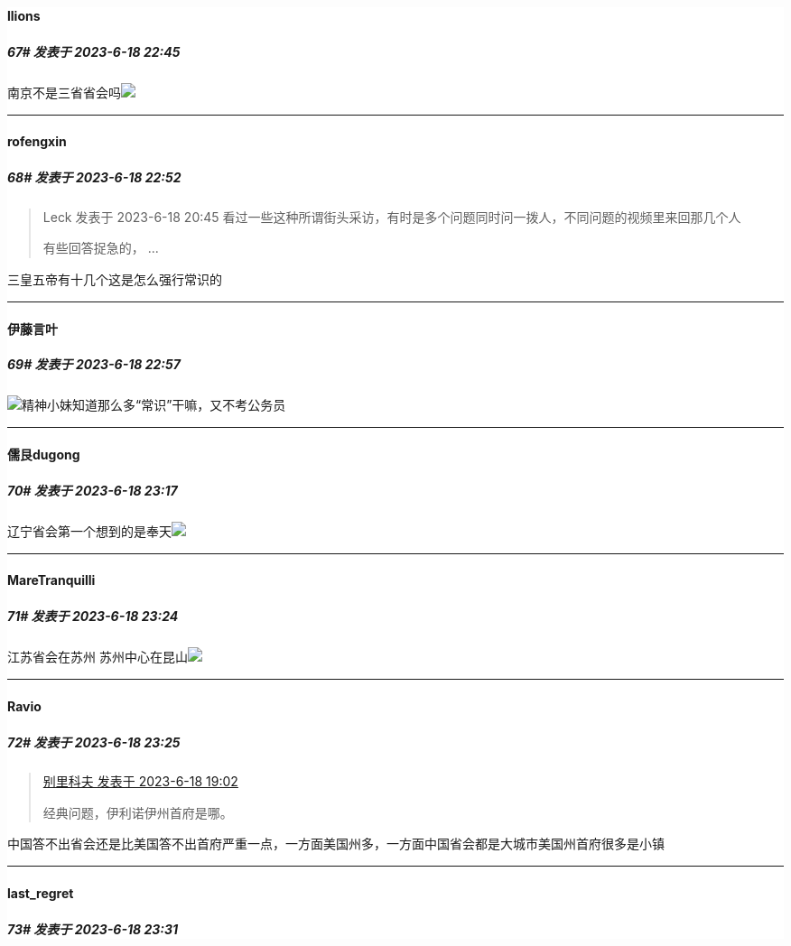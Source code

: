####  llions  
##### 67#       发表于 2023-6-18 22:45

南京不是三省省会吗<img src="https://static.saraba1st.com/image/smiley/face2017/067.png" referrerpolicy="no-referrer">

*****

####  rofengxin  
##### 68#       发表于 2023-6-18 22:52

<blockquote>Leck 发表于 2023-6-18 20:45
看过一些这种所谓街头采访，有时是多个问题同时问一拨人，不同问题的视频里来回那几个人

有些回答捉急的， ...</blockquote>
三皇五帝有十几个这是怎么强行常识的


*****

####  伊藤言叶  
##### 69#       发表于 2023-6-18 22:57

<img src="https://static.saraba1st.com/image/smiley/face2017/067.png" referrerpolicy="no-referrer">精神小妹知道那么多“常识”干嘛，又不考公务员


*****

####  儒艮dugong  
##### 70#       发表于 2023-6-18 23:17

辽宁省会第一个想到的是奉天<img src="https://static.saraba1st.com/image/smiley/face2017/068.png" referrerpolicy="no-referrer">


*****

####  MareTranquilli  
##### 71#       发表于 2023-6-18 23:24

江苏省会在苏州 苏州中心在昆山<img src="https://static.saraba1st.com/image/smiley/face2017/067.png" referrerpolicy="no-referrer">

*****

####  Ravio  
##### 72#       发表于 2023-6-18 23:25

<blockquote><a href="httphttps://bbs.saraba1st.com/2b/forum.php?mod=redirect&amp;goto=findpost&amp;pid=61334454&amp;ptid=2140541" target="_blank">别里科夫 发表于 2023-6-18 19:02</a>

经典问题，伊利诺伊州首府是哪。</blockquote>
中国答不出省会还是比美国答不出首府严重一点，一方面美国州多，一方面中国省会都是大城市美国州首府很多是小镇

*****

####  last_regret  
##### 73#       发表于 2023-6-18 23:31
